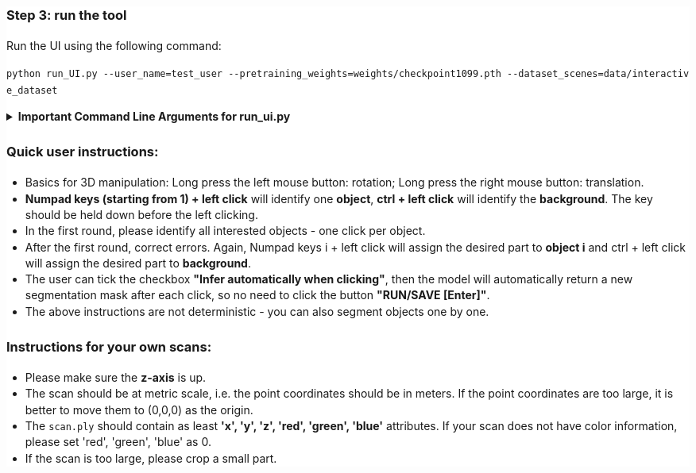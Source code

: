 ### Step 3: run the tool
Run the UI using the following command:
```shell
python run_UI.py --user_name=test_user --pretraining_weights=weights/checkpoint1099.pth --dataset_scenes=data/interactive_dataset
```
<details><summary><span style="font-weight: bold;">Important Command Line Arguments for run_ui.py</span></summary></details>

### Quick user instructions:
- Basics for 3D manipulation: Long press the left mouse button: rotation; Long press the right mouse button: translation.
- **Numpad keys (starting from 1) + left click** will identify one **object**, **ctrl + left click** will identify the **background**. The key should be held down before the left clicking.
- In the first round, please identify all interested objects - one click per object.
- After the first round, correct errors. Again, Numpad keys i + left click will assign the desired part to **object i** and ctrl + left click will assign the desired part to **background**.
- The user can tick the checkbox **"Infer automatically when clicking"**, then the model will automatically return a new segmentation mask after each click, so no need to click the button **"RUN/SAVE [Enter]"**.
- The above instructions are not deterministic - you can also segment objects one by one.

### Instructions for your own scans:
- Please make sure the **z-axis** is up.
- The scan should be at metric scale, i.e. the point coordinates should be in meters. If the point coordinates are too large, it is better to move them to (0,0,0) as the origin.
- The ```scan.ply``` should contain as least **'x', 'y', 'z', 'red', 'green', 'blue'** attributes. If your scan does not have color information, please set 'red', 'green', 'blue' as 0.
- If the scan is too large, please crop a small part.